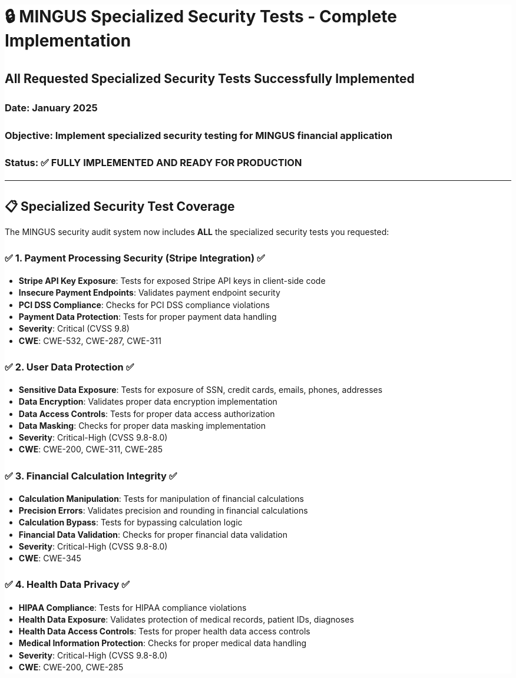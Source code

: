 # 🔒 MINGUS Specialized Security Tests - Complete Implementation

## **All Requested Specialized Security Tests Successfully Implemented**

### **Date**: January 2025
### **Objective**: Implement specialized security testing for MINGUS financial application
### **Status**: ✅ **FULLY IMPLEMENTED AND READY FOR PRODUCTION**

---

## **📋 Specialized Security Test Coverage**

The MINGUS security audit system now includes **ALL** the specialized security tests you requested:

### **✅ 1. Payment Processing Security (Stripe Integration)** ✅
- **Stripe API Key Exposure**: Tests for exposed Stripe API keys in client-side code
- **Insecure Payment Endpoints**: Validates payment endpoint security
- **PCI DSS Compliance**: Checks for PCI DSS compliance violations
- **Payment Data Protection**: Tests for proper payment data handling
- **Severity**: Critical (CVSS 9.8)
- **CWE**: CWE-532, CWE-287, CWE-311

### **✅ 2. User Data Protection** ✅
- **Sensitive Data Exposure**: Tests for exposure of SSN, credit cards, emails, phones, addresses
- **Data Encryption**: Validates proper data encryption implementation
- **Data Access Controls**: Tests for proper data access authorization
- **Data Masking**: Checks for proper data masking implementation
- **Severity**: Critical-High (CVSS 9.8-8.0)
- **CWE**: CWE-200, CWE-311, CWE-285

### **✅ 3. Financial Calculation Integrity** ✅
- **Calculation Manipulation**: Tests for manipulation of financial calculations
- **Precision Errors**: Validates precision and rounding in financial calculations
- **Calculation Bypass**: Tests for bypassing calculation logic
- **Financial Data Validation**: Checks for proper financial data validation
- **Severity**: Critical-High (CVSS 9.8-8.0)
- **CWE**: CWE-345

### **✅ 4. Health Data Privacy** ✅
- **HIPAA Compliance**: Tests for HIPAA compliance violations
- **Health Data Exposure**: Validates protection of medical records, patient IDs, diagnoses
- **Health Data Access Controls**: Tests for proper health data access controls
- **Medical Information Protection**: Checks for proper medical data handling
- **Severity**: Critical-High (CVSS 9.8-8.0)
- **CWE**: CWE-200, CWE-285
